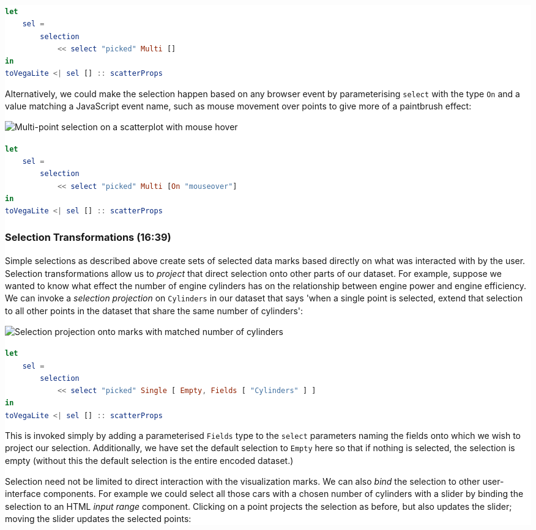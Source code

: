 ```elm
let
    sel =
        selection
            << select "picked" Multi []
in
toVegaLite <| sel [] :: scatterProps
```

Alternatively, we could make the selection happen based on any browser event by parameterising `select` with the type `On` and a value matching a JavaScript event name, such as mouse movement over points to give more of a paintbrush effect:

![Multi-point selection on a scatterplot with mouse hover](images/interactiveScatter3.png)

```elm
let
    sel =
        selection
            << select "picked" Multi [On "mouseover"]
in
toVegaLite <| sel [] :: scatterProps
```

### Selection Transformations (16:39)

Simple selections as described above create sets of selected data marks based directly on what was interacted with by the user.
Selection transformations allow us to _project_ that direct selection onto other parts of our dataset.
For example, suppose we wanted to know what effect the number of engine cylinders has on the relationship between engine power and engine efficiency.
We can invoke a _selection projection_ on `Cylinders` in our dataset that says 'when a single point is selected, extend that selection to all other points in the dataset that share the same number of cylinders':

![Selection projection onto marks with matched number of cylinders](images/interactiveScatter4.png)

```elm
let
    sel =
        selection
            << select "picked" Single [ Empty, Fields [ "Cylinders" ] ]
in
toVegaLite <| sel [] :: scatterProps
```

This is invoked simply by adding a parameterised `Fields` type to the `select` parameters naming the fields onto which we wish to project our selection.
Additionally, we have set the default selection to `Empty` here so that if nothing is selected, the selection is empty (without this the default selection is the entire encoded dataset.)

Selection need not be limited to direct interaction with the visualization marks.
We can also _bind_ the selection to other user-interface components.
For example we could select all those cars with a chosen number of cylinders with a slider by binding the selection to an HTML _input range_ component.
Clicking on a point projects the selection as before, but also updates the slider; moving the slider updates the selected points:
